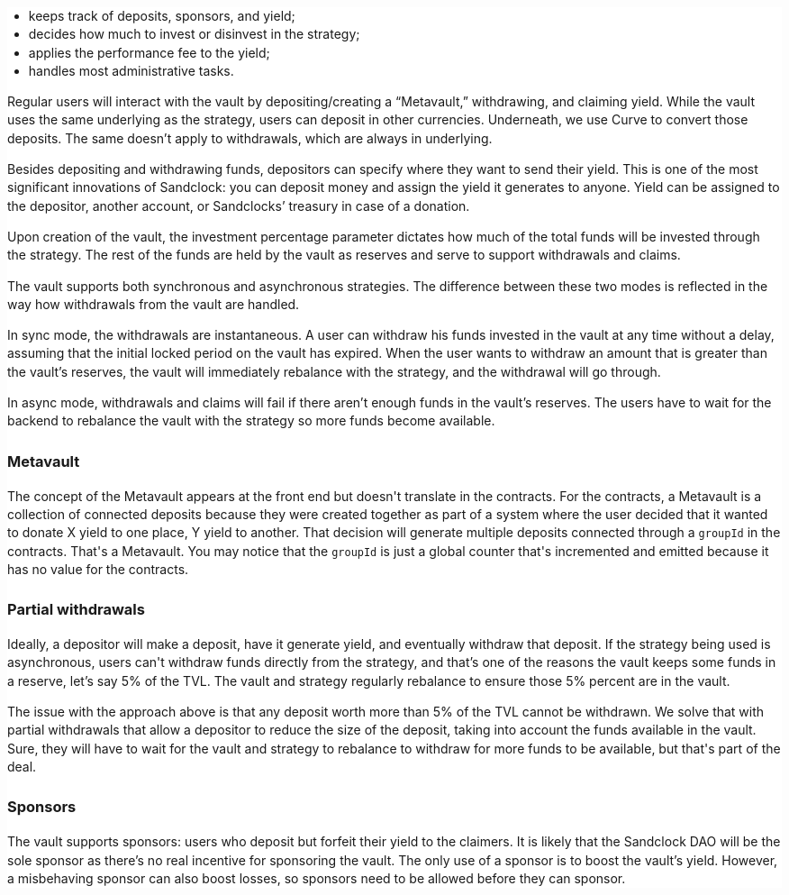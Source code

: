 - keeps track of deposits, sponsors, and yield;
- decides how much to invest or disinvest in the strategy;
- applies the performance fee to the yield;
- handles most administrative tasks.

Regular users will interact with the vault by depositing/creating a “Metavault,” withdrawing, and claiming yield. While the vault uses the same underlying as the strategy, users can deposit in other currencies. Underneath, we use Curve to convert those deposits. The same doesn’t apply to withdrawals, which are always in underlying.

Besides depositing and withdrawing funds, depositors can specify where they want to send their yield. This is one of the most significant innovations of Sandclock: you can deposit money and assign the yield it generates to anyone. Yield can be assigned to the depositor, another account, or Sandclocks’ treasury in case of a donation.

Upon creation of the vault, the investment percentage parameter dictates how much of the total funds will be invested through the strategy. The rest of the funds are held by the vault as reserves and serve to support withdrawals and claims.

The vault supports both synchronous and asynchronous strategies. The difference between these two modes is reflected in the way how withdrawals from the vault are handled.

In sync mode, the withdrawals are instantaneous. A user can withdraw his funds invested in the vault at any time without a delay, assuming that the initial locked period on the vault has expired. When the user wants to withdraw an amount that is greater than the vault’s reserves, the vault will immediately rebalance with the strategy, and the withdrawal will go through.

In async mode, withdrawals and claims will fail if there aren’t enough funds in the vault’s reserves. The users have to wait for the backend to rebalance the vault with the strategy so more funds become available.

### Metavault

The concept of the Metavault appears at the front end but doesn't translate in the contracts. For the contracts, a Metavault is a collection of connected deposits because they were created together as part of a system where the user decided that it wanted to donate X yield to one place, Y yield to another. That decision will generate multiple deposits connected through a `groupId` in the contracts. That's a Metavault. You may notice that the `groupId` is just a global counter that's incremented and emitted because it has no value for the contracts.

### Partial withdrawals

Ideally, a depositor will make a deposit, have it generate yield, and eventually withdraw that deposit. If the strategy being used is asynchronous, users can't withdraw funds directly from the strategy, and that’s one of the reasons the vault keeps some funds in a reserve, let’s say 5% of the TVL. The vault and strategy regularly rebalance to ensure those 5% percent are in the vault.

The issue with the approach above is that any deposit worth more than 5% of the TVL cannot be withdrawn. We solve that with partial withdrawals that allow a depositor to reduce the size of the deposit, taking into account the funds available in the vault. Sure, they will have to wait for the vault and strategy to rebalance to withdraw for more funds to be available, but that's part of the deal.

### Sponsors

The vault supports sponsors: users who deposit but forfeit their yield to the claimers. It is likely that the Sandclock DAO will be the sole sponsor as there’s no real incentive for sponsoring the vault. The only use of a sponsor is to boost the vault’s yield. However, a misbehaving sponsor can also boost losses, so sponsors need to be allowed before they can sponsor.
